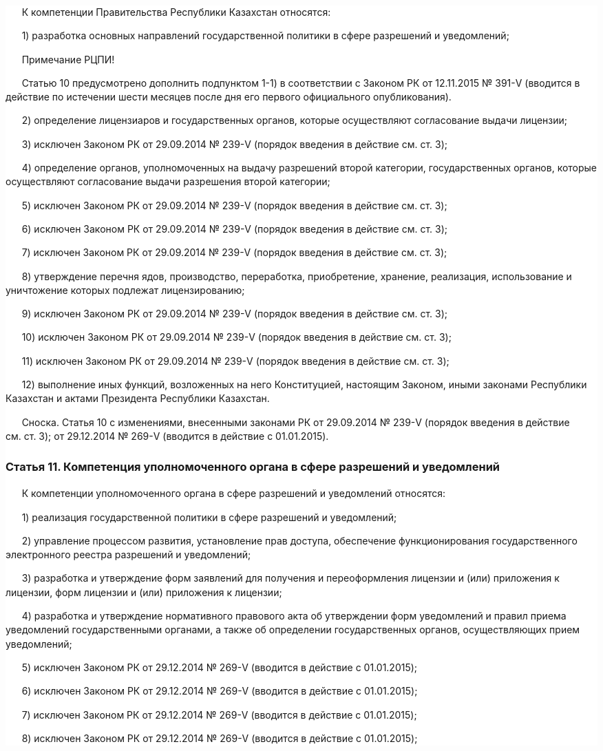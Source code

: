      К компетенции Правительства Республики Казахстан относятся:

      1) разработка основных направлений государственной политики в сфере разрешений и уведомлений;

      Примечание РЦПИ!

      Статью 10 предусмотрено дополнить подпунктом 1-1) в соответствии с Законом РК от 12.11.2015 № 391-V (вводится в действие по истечении шести месяцев после дня его первого официального опубликования).

      2) определение лицензиаров и государственных органов, которые осуществляют согласование выдачи лицензии;

      3) исключен Законом РК от 29.09.2014 № 239-V (порядок введения в действие см. ст. 3);

      4) определение органов, уполномоченных на выдачу разрешений второй категории, государственных органов, которые осуществляют согласование выдачи разрешения второй категории;

      5) исключен Законом РК от 29.09.2014 № 239-V (порядок введения в действие см. ст. 3);

      6) исключен Законом РК от 29.09.2014 № 239-V (порядок введения в действие см. ст. 3);

      7) исключен Законом РК от 29.09.2014 № 239-V (порядок введения в действие см. ст. 3);

      8) утверждение перечня ядов, производство, переработка, приобретение, хранение, реализация, использование и уничтожение которых подлежат лицензированию;

      9) исключен Законом РК от 29.09.2014 № 239-V (порядок введения в действие см. ст. 3);

      10) исключен Законом РК от 29.09.2014 № 239-V (порядок введения в действие см. ст. 3);

      11) исключен Законом РК от 29.09.2014 № 239-V (порядок введения в действие см. ст. 3);

      12) выполнение иных функций, возложенных на него Конституцией, настоящим Законом, иными законами Республики Казахстан и актами Президента Республики Казахстан.

      Сноска. Статья 10 с изменениями, внесенными законами РК от 29.09.2014 № 239-V (порядок введения в действие см. ст. 3); от 29.12.2014 № 269-V (вводится в действие с 01.01.2015).

### Статья 11. Компетенция уполномоченного органа в сфере разрешений и уведомлений

      К компетенции уполномоченного органа в сфере разрешений и уведомлений относятся:

      1) реализация государственной политики в сфере разрешений и уведомлений;

      2) управление процессом развития, установление прав доступа, обеспечение функционирования государственного электронного реестра разрешений и уведомлений;

      3) разработка и утверждение форм заявлений для получения и переоформления лицензии и (или) приложения к лицензии, форм лицензии и (или) приложения к лицензии;

      4) разработка и утверждение нормативного правового акта об утверждении форм уведомлений и правил приема уведомлений государственными органами, а также об определении государственных органов, осуществляющих прием уведомлений;

      5) исключен Законом РК от 29.12.2014 № 269-V (вводится в действие с 01.01.2015);

      6) исключен Законом РК от 29.12.2014 № 269-V (вводится в действие с 01.01.2015);

      7) исключен Законом РК от 29.12.2014 № 269-V (вводится в действие с 01.01.2015);

      8) исключен Законом РК от 29.12.2014 № 269-V (вводится в действие с 01.01.2015);
